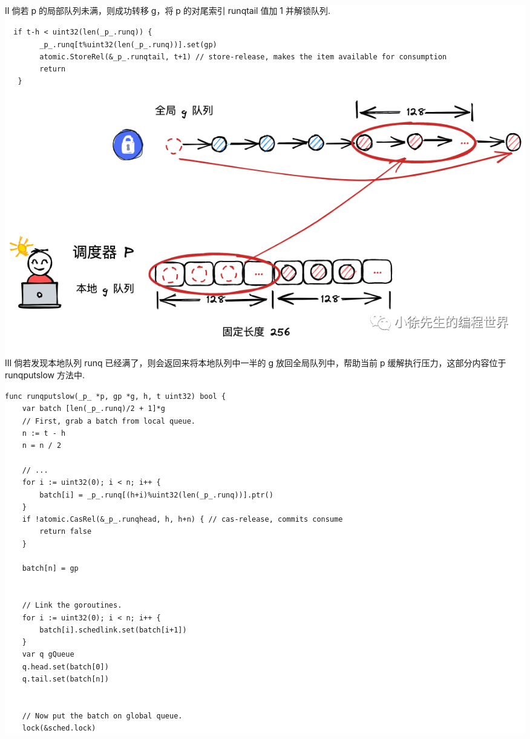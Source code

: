 II 倘若 p 的局部队列未满，则成功转移 g，将 p 的对尾索引 runqtail 值加 1 并解锁队列.

```
  if t-h < uint32(len(_p_.runq)) {
        _p_.runq[t%uint32(len(_p_.runq))].set(gp)
        atomic.StoreRel(&_p_.runqtail, t+1) // store-release, makes the item available for consumption
        return
   }

```

![](../img/640-167931471308630.png)

III 倘若发现本地队列 runq 已经满了，则会返回来将本地队列中一半的 g 放回全局队列中，帮助当前 p 缓解执行压力，这部分内容位于 runqputslow 方法中.

```
func runqputslow(_p_ *p, gp *g, h, t uint32) bool {
    var batch [len(_p_.runq)/2 + 1]*g
    // First, grab a batch from local queue.
    n := t - h
    n = n / 2
    
    // ...
    for i := uint32(0); i < n; i++ {
        batch[i] = _p_.runq[(h+i)%uint32(len(_p_.runq))].ptr()
    }
    if !atomic.CasRel(&_p_.runqhead, h, h+n) { // cas-release, commits consume
        return false
    }
    
    batch[n] = gp


    // Link the goroutines.
    for i := uint32(0); i < n; i++ {
        batch[i].schedlink.set(batch[i+1])
    }
    var q gQueue
    q.head.set(batch[0])
    q.tail.set(batch[n])


    // Now put the batch on global queue.
    lock(&sched.lock)
```